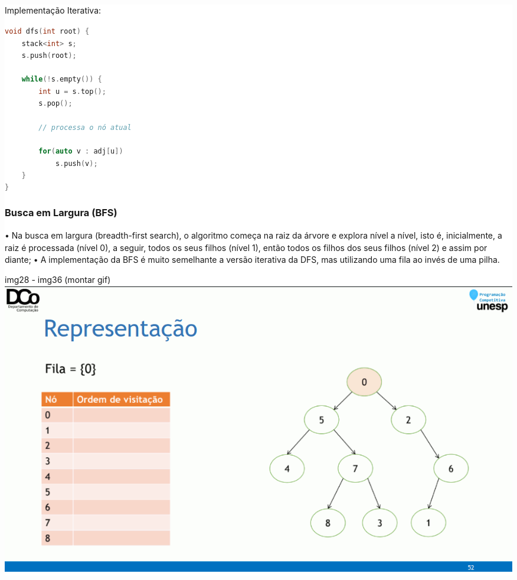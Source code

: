 Implementação Iterativa:
``` C++
void dfs(int root) {
    stack<int> s;
    s.push(root);

    while(!s.empty()) {
        int u = s.top();
        s.pop();

        // processa o nó atual

        for(auto v : adj[u])
            s.push(v);
    }
}
```

### Busca em Largura (BFS)
• Na busca em largura (breadth-first search), o algoritmo começa na raiz
da árvore e explora nível a nível, isto é, inicialmente, a raiz é
processada (nível 0), a seguir, todos os seus filhos (nível 1), então
todos os filhos dos seus filhos (nível 2) e assim por diante;
• A implementação da BFS é muito semelhante a versão iterativa da DFS,
mas utilizando uma fila ao invés de uma pilha.

img28 - img36 (montar gif)
![gif4](gif4.gif)

